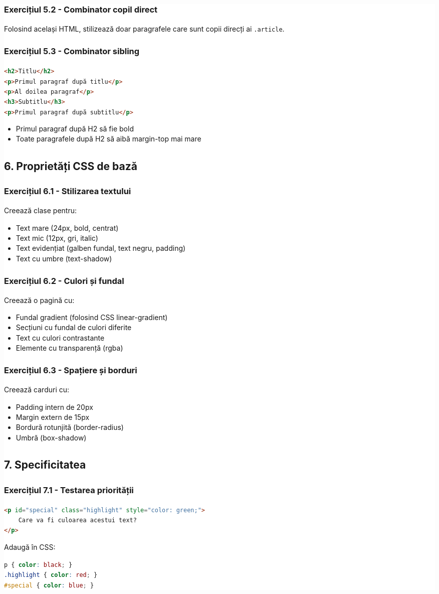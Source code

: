 ### Exercițiul 5.2 - Combinator copil direct
Folosind același HTML, stilizează doar paragrafele care sunt copii direcți ai `.article`.

### Exercițiul 5.3 - Combinator sibling
```html
<h2>Titlu</h2>
<p>Primul paragraf după titlu</p>
<p>Al doilea paragraf</p>
<h3>Subtitlu</h3>
<p>Primul paragraf după subtitlu</p>
```
- Primul paragraf după H2 să fie bold
- Toate paragrafele după H2 să aibă margin-top mai mare

## 6. Proprietăți CSS de bază

### Exercițiul 6.1 - Stilizarea textului
Creează clase pentru:
- Text mare (24px, bold, centrat)
- Text mic (12px, gri, italic)
- Text evidențiat (galben fundal, text negru, padding)
- Text cu umbre (text-shadow)

### Exercițiul 6.2 - Culori și fundal
Creează o pagină cu:
- Fundal gradient (folosind CSS linear-gradient)
- Secțiuni cu fundal de culori diferite
- Text cu culori contrastante
- Elemente cu transparență (rgba)

### Exercițiul 6.3 - Spațiere și borduri
Creează carduri cu:
- Padding intern de 20px
- Margin extern de 15px
- Bordură rotunjită (border-radius)
- Umbră (box-shadow)

## 7. Specificitatea

### Exercițiul 7.1 - Testarea priorității
```html
<p id="special" class="highlight" style="color: green;">
    Care va fi culoarea acestui text?
</p>
```

Adaugă în CSS:
```css
p { color: black; }
.highlight { color: red; }
#special { color: blue; }
```
